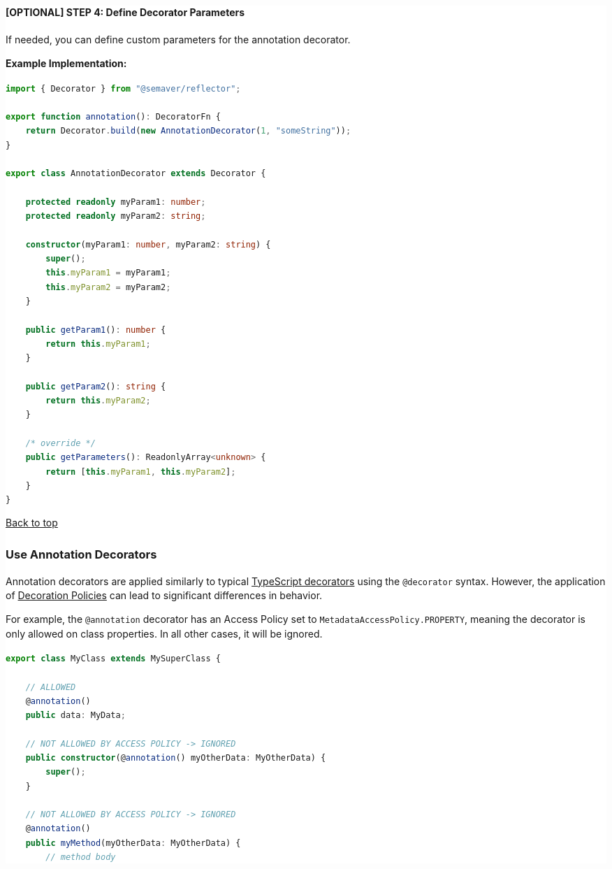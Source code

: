 #### [OPTIONAL] STEP 4: Define Decorator Parameters

If needed, you can define custom parameters for the annotation decorator.

**Example Implementation:**

```ts
import { Decorator } from "@semaver/reflector";

export function annotation(): DecoratorFn {
    return Decorator.build(new AnnotationDecorator(1, "someString"));
}

export class AnnotationDecorator extends Decorator {

    protected readonly myParam1: number;
    protected readonly myParam2: string;

    constructor(myParam1: number, myParam2: string) {
        super();
        this.myParam1 = myParam1;
        this.myParam2 = myParam2;
    }

    public getParam1(): number {
        return this.myParam1;
    }

    public getParam2(): string {
        return this.myParam2;
    }

    /* override */
    public getParameters(): ReadonlyArray<unknown> {
        return [this.myParam1, this.myParam2];
    }
}
```

[Back to top](#reflector-documentation)

### Use Annotation Decorators

Annotation decorators are applied similarly to typical [TypeScript decorators](https://www.typescriptlang.org/docs/handbook/decorators.html) using the `@decorator` syntax. However, the application of [Decoration Policies](#decoration-policies) can lead to significant differences in behavior.

For example, the `@annotation` decorator has an Access Policy set to `MetadataAccessPolicy.PROPERTY`, meaning the decorator is only allowed on class properties. In all other cases, it will be ignored.

```ts
export class MyClass extends MySuperClass {

    // ALLOWED
    @annotation()
    public data: MyData;
    
    // NOT ALLOWED BY ACCESS POLICY -> IGNORED
    public constructor(@annotation() myOtherData: MyOtherData) {
        super();
    }
    
    // NOT ALLOWED BY ACCESS POLICY -> IGNORED
    @annotation()
    public myMethod(myOtherData: MyOtherData) {
        // method body
```